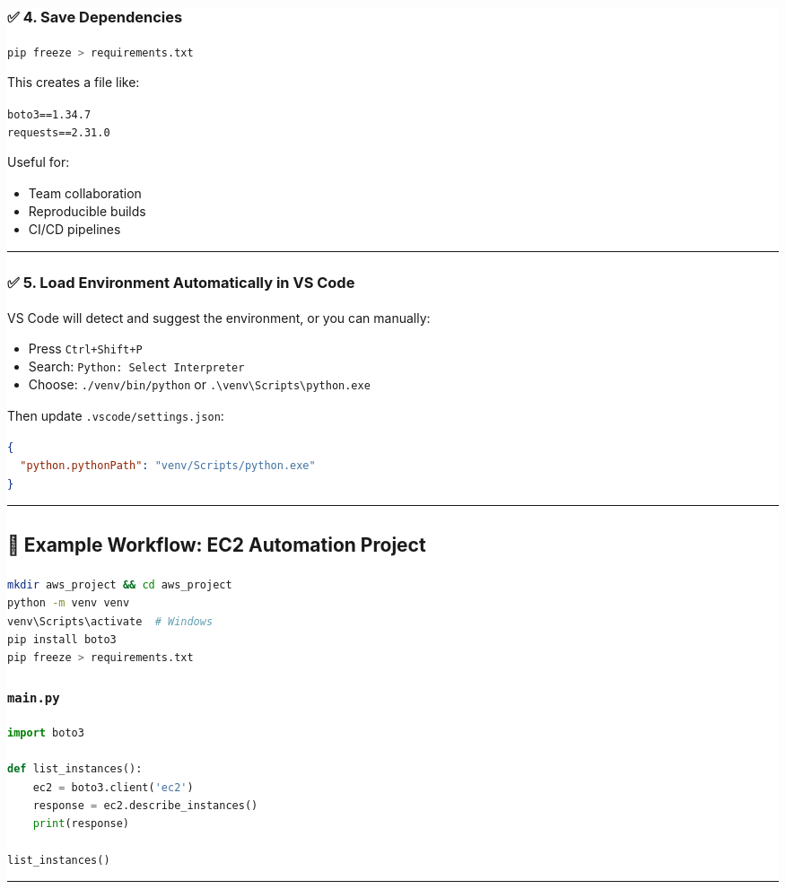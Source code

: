 ### ✅ 4. Save Dependencies

```bash
pip freeze > requirements.txt
```

This creates a file like:

```txt
boto3==1.34.7
requests==2.31.0
```

Useful for:

* Team collaboration
* Reproducible builds
* CI/CD pipelines

---

### ✅ 5. Load Environment Automatically in VS Code

VS Code will detect and suggest the environment, or you can manually:

* Press `Ctrl+Shift+P`
* Search: `Python: Select Interpreter`
* Choose: `./venv/bin/python` or `.\venv\Scripts\python.exe`

Then update `.vscode/settings.json`:

```json
{
  "python.pythonPath": "venv/Scripts/python.exe"
}
```

---

## 🧪 Example Workflow: EC2 Automation Project

```bash
mkdir aws_project && cd aws_project
python -m venv venv
venv\Scripts\activate  # Windows
pip install boto3
pip freeze > requirements.txt
```

### `main.py`

```python
import boto3

def list_instances():
    ec2 = boto3.client('ec2')
    response = ec2.describe_instances()
    print(response)

list_instances()
```

---
